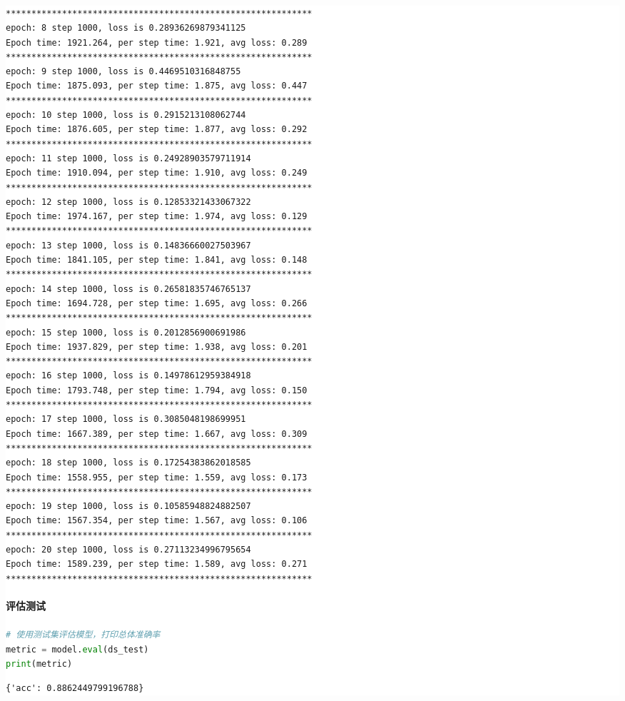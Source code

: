     ************************************************************
    epoch: 8 step 1000, loss is 0.28936269879341125
    Epoch time: 1921.264, per step time: 1.921, avg loss: 0.289
    ************************************************************
    epoch: 9 step 1000, loss is 0.4469510316848755
    Epoch time: 1875.093, per step time: 1.875, avg loss: 0.447
    ************************************************************
    epoch: 10 step 1000, loss is 0.2915213108062744
    Epoch time: 1876.605, per step time: 1.877, avg loss: 0.292
    ************************************************************
    epoch: 11 step 1000, loss is 0.24928903579711914
    Epoch time: 1910.094, per step time: 1.910, avg loss: 0.249
    ************************************************************
    epoch: 12 step 1000, loss is 0.12853321433067322
    Epoch time: 1974.167, per step time: 1.974, avg loss: 0.129
    ************************************************************
    epoch: 13 step 1000, loss is 0.14836660027503967
    Epoch time: 1841.105, per step time: 1.841, avg loss: 0.148
    ************************************************************
    epoch: 14 step 1000, loss is 0.26581835746765137
    Epoch time: 1694.728, per step time: 1.695, avg loss: 0.266
    ************************************************************
    epoch: 15 step 1000, loss is 0.2012856900691986
    Epoch time: 1937.829, per step time: 1.938, avg loss: 0.201
    ************************************************************
    epoch: 16 step 1000, loss is 0.14978612959384918
    Epoch time: 1793.748, per step time: 1.794, avg loss: 0.150
    ************************************************************
    epoch: 17 step 1000, loss is 0.3085048198699951
    Epoch time: 1667.389, per step time: 1.667, avg loss: 0.309
    ************************************************************
    epoch: 18 step 1000, loss is 0.17254383862018585
    Epoch time: 1558.955, per step time: 1.559, avg loss: 0.173
    ************************************************************
    epoch: 19 step 1000, loss is 0.10585948824882507
    Epoch time: 1567.354, per step time: 1.567, avg loss: 0.106
    ************************************************************
    epoch: 20 step 1000, loss is 0.27113234996795654
    Epoch time: 1589.239, per step time: 1.589, avg loss: 0.271
    ************************************************************

#### 评估测试

```python
# 使用测试集评估模型，打印总体准确率
metric = model.eval(ds_test)
print(metric)
```

    {'acc': 0.8862449799196788}
